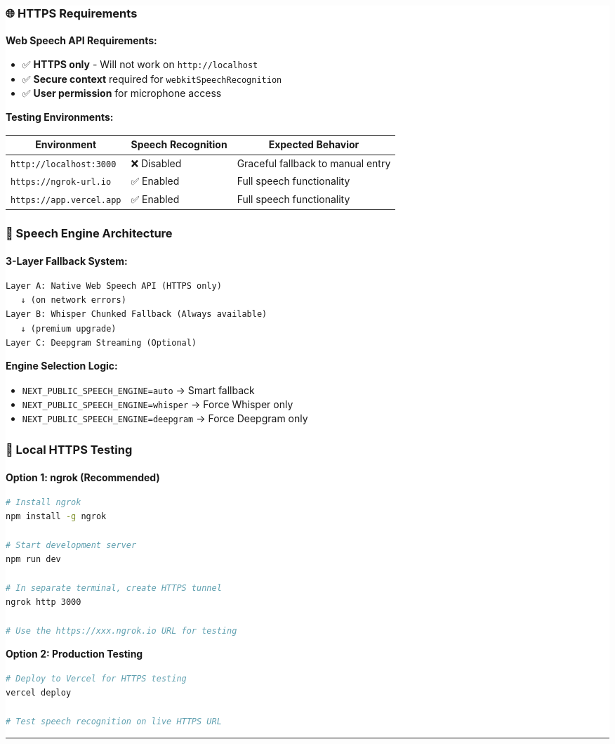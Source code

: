 ### 🌐 HTTPS Requirements

**Web Speech API Requirements:**
- ✅ **HTTPS only** - Will not work on `http://localhost`
- ✅ **Secure context** required for `webkitSpeechRecognition`
- ✅ **User permission** for microphone access

**Testing Environments:**

| Environment | Speech Recognition | Expected Behavior |
|-------------|-------------------|-------------------|
| `http://localhost:3000` | ❌ Disabled | Graceful fallback to manual entry |
| `https://ngrok-url.io` | ✅ Enabled | Full speech functionality |
| `https://app.vercel.app` | ✅ Enabled | Full speech functionality |

### 🎯 Speech Engine Architecture

**3-Layer Fallback System:**

```text
Layer A: Native Web Speech API (HTTPS only)
   ↓ (on network errors)
Layer B: Whisper Chunked Fallback (Always available)
   ↓ (premium upgrade)  
Layer C: Deepgram Streaming (Optional)
```

**Engine Selection Logic:**
- `NEXT_PUBLIC_SPEECH_ENGINE=auto` → Smart fallback
- `NEXT_PUBLIC_SPEECH_ENGINE=whisper` → Force Whisper only
- `NEXT_PUBLIC_SPEECH_ENGINE=deepgram` → Force Deepgram only

### 🔧 Local HTTPS Testing

**Option 1: ngrok (Recommended)**
```bash
# Install ngrok
npm install -g ngrok

# Start development server
npm run dev

# In separate terminal, create HTTPS tunnel
ngrok http 3000

# Use the https://xxx.ngrok.io URL for testing
```

**Option 2: Production Testing**
```bash
# Deploy to Vercel for HTTPS testing
vercel deploy

# Test speech recognition on live HTTPS URL
```

---
